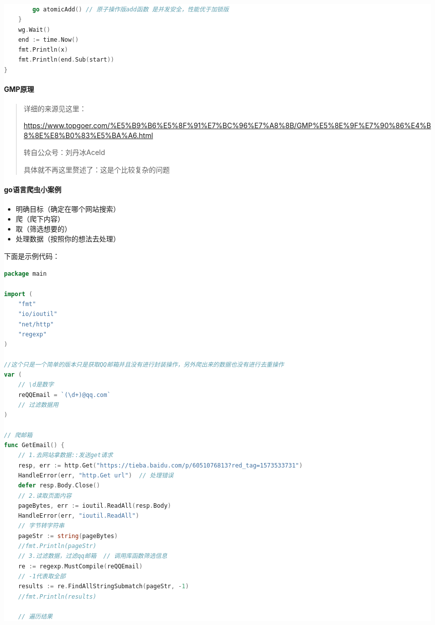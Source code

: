 ```go
        go atomicAdd() // 原子操作版add函数 是并发安全，性能优于加锁版
    }
    wg.Wait()
    end := time.Now()
    fmt.Println(x)
    fmt.Println(end.Sub(start))
}
```

#### GMP原理

> 详细的来源见这里：
>
> https://www.topgoer.com/%E5%B9%B6%E5%8F%91%E7%BC%96%E7%A8%8B/GMP%E5%8E%9F%E7%90%86%E4%B8%8E%E8%B0%83%E5%BA%A6.html
>
> 转自公众号：刘丹冰Aceld
>
> 具体就不再这里赘述了：这是个比较复杂的问题

#### go语言爬虫小案例

- 明确目标（确定在哪个网站搜索）
- 爬（爬下内容）
- 取（筛选想要的）
- 处理数据（按照你的想法去处理）

下面是示例代码：

```go
package main

import (
    "fmt"
    "io/ioutil"
    "net/http"
    "regexp"
)

//这个只是一个简单的版本只是获取QQ邮箱并且没有进行封装操作，另外爬出来的数据也没有进行去重操作
var (
    // \d是数字
    reQQEmail = `(\d+)@qq.com`
    // 过滤数据用
)

// 爬邮箱
func GetEmail() {
    // 1.去网站拿数据::发送get请求
    resp, err := http.Get("https://tieba.baidu.com/p/6051076813?red_tag=1573533731")
    HandleError(err, "http.Get url")  // 处理错误
    defer resp.Body.Close()
    // 2.读取页面内容
    pageBytes, err := ioutil.ReadAll(resp.Body)
    HandleError(err, "ioutil.ReadAll")
    // 字节转字符串
    pageStr := string(pageBytes)
    //fmt.Println(pageStr)
    // 3.过滤数据，过滤qq邮箱  // 调用库函数筛选信息
    re := regexp.MustCompile(reQQEmail) 
    // -1代表取全部
    results := re.FindAllStringSubmatch(pageStr, -1)
    //fmt.Println(results)

    // 遍历结果
```